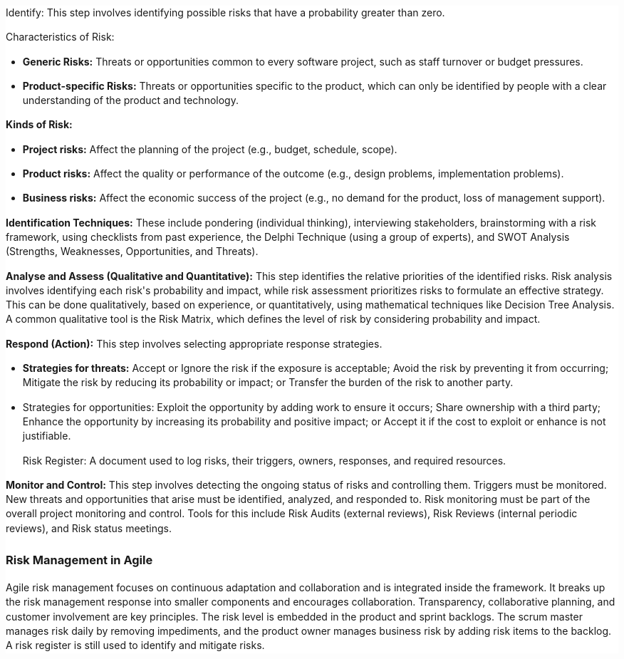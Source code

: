 Identify: This step involves identifying possible risks that have a probability greater than zero.

Characteristics of Risk:

- **Generic Risks:** Threats or opportunities common to every software project, such as staff turnover or budget pressures.
    
- **Product-specific Risks:** Threats or opportunities specific to the product, which can only be identified by people with a clear understanding of the product and technology.
    

**Kinds of Risk:**

- **Project risks:** Affect the planning of the project (e.g., budget, schedule, scope).
    
- **Product risks:** Affect the quality or performance of the outcome (e.g., design problems, implementation problems).
    
- **Business risks:** Affect the economic success of the project (e.g., no demand for the product, loss of management support).
    

**Identification Techniques:** These include pondering (individual thinking), interviewing stakeholders, brainstorming with a risk framework, using checklists from past experience, the Delphi Technique (using a group of experts), and SWOT Analysis (Strengths, Weaknesses, Opportunities, and Threats).

**Analyse and Assess (Qualitative and Quantitative):** This step identifies the relative priorities of the identified risks. Risk analysis involves identifying each risk's probability and impact, while risk assessment prioritizes risks to formulate an effective strategy. This can be done qualitatively, based on experience, or quantitatively, using mathematical techniques like Decision Tree Analysis. A common qualitative tool is the Risk Matrix, which defines the level of risk by considering probability and impact.

**Respond (Action):** This step involves selecting appropriate response strategies.

- **Strategies for threats:** Accept or Ignore the risk if the exposure is acceptable; Avoid the risk by preventing it from occurring; Mitigate the risk by reducing its probability or impact; or Transfer the burden of the risk to another party.
    
- Strategies for opportunities: Exploit the opportunity by adding work to ensure it occurs; Share ownership with a third party; Enhance the opportunity by increasing its probability and positive impact; or Accept it if the cost to exploit or enhance is not justifiable.
    
    Risk Register: A document used to log risks, their triggers, owners, responses, and required resources.
    

**Monitor and Control:** This step involves detecting the ongoing status of risks and controlling them. Triggers must be monitored. New threats and opportunities that arise must be identified, analyzed, and responded to. Risk monitoring must be part of the overall project monitoring and control. Tools for this include Risk Audits (external reviews), Risk Reviews (internal periodic reviews), and Risk status meetings.

### Risk Management in Agile

Agile risk management focuses on continuous adaptation and collaboration and is integrated inside the framework. It breaks up the risk management response into smaller components and encourages collaboration. Transparency, collaborative planning, and customer involvement are key principles. The risk level is embedded in the product and sprint backlogs. The scrum master manages risk daily by removing impediments, and the product owner manages business risk by adding risk items to the backlog. A risk register is still used to identify and mitigate risks.

